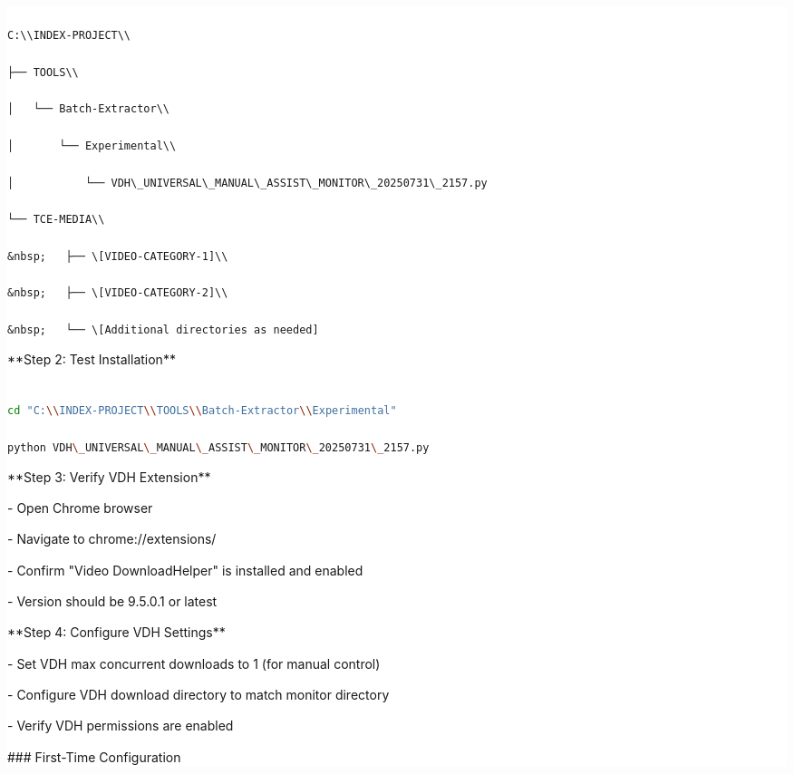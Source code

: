 ```

C:\\INDEX-PROJECT\\

├── TOOLS\\

│   └── Batch-Extractor\\

│       └── Experimental\\

│           └── VDH\_UNIVERSAL\_MANUAL\_ASSIST\_MONITOR\_20250731\_2157.py

└── TCE-MEDIA\\

&nbsp;   ├── \[VIDEO-CATEGORY-1]\\

&nbsp;   ├── \[VIDEO-CATEGORY-2]\\

&nbsp;   └── \[Additional directories as needed]

```



\*\*Step 2: Test Installation\*\*

```bash

cd "C:\\INDEX-PROJECT\\TOOLS\\Batch-Extractor\\Experimental"

python VDH\_UNIVERSAL\_MANUAL\_ASSIST\_MONITOR\_20250731\_2157.py

```



\*\*Step 3: Verify VDH Extension\*\*

\- Open Chrome browser

\- Navigate to chrome://extensions/

\- Confirm "Video DownloadHelper" is installed and enabled

\- Version should be 9.5.0.1 or latest



\*\*Step 4: Configure VDH Settings\*\*

\- Set VDH max concurrent downloads to 1 (for manual control)

\- Configure VDH download directory to match monitor directory

\- Verify VDH permissions are enabled



\### First-Time Configuration


